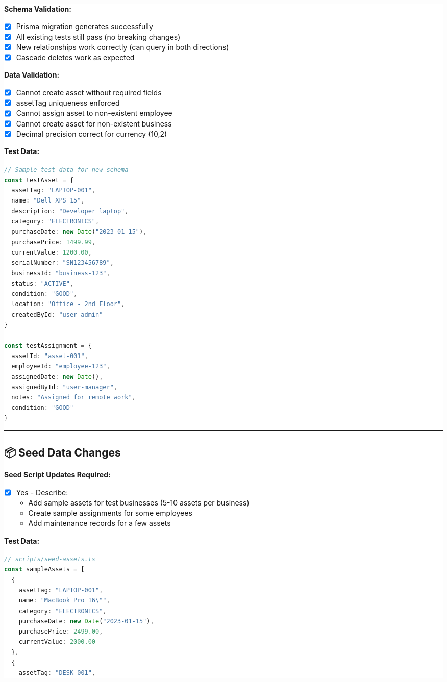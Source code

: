 **Schema Validation:**
- [x] Prisma migration generates successfully
- [x] All existing tests still pass (no breaking changes)
- [x] New relationships work correctly (can query in both directions)
- [x] Cascade deletes work as expected

**Data Validation:**
- [x] Cannot create asset without required fields
- [x] assetTag uniqueness enforced
- [x] Cannot assign asset to non-existent employee
- [x] Cannot create asset for non-existent business
- [x] Decimal precision correct for currency (10,2)

**Test Data:**
```typescript
// Sample test data for new schema
const testAsset = {
  assetTag: "LAPTOP-001",
  name: "Dell XPS 15",
  description: "Developer laptop",
  category: "ELECTRONICS",
  purchaseDate: new Date("2023-01-15"),
  purchasePrice: 1499.99,
  currentValue: 1200.00,
  serialNumber: "SN123456789",
  businessId: "business-123",
  status: "ACTIVE",
  condition: "GOOD",
  location: "Office - 2nd Floor",
  createdById: "user-admin"
}

const testAssignment = {
  assetId: "asset-001",
  employeeId: "employee-123",
  assignedDate: new Date(),
  assignedById: "user-manager",
  notes: "Assigned for remote work",
  condition: "GOOD"
}
```

---

## 📦 Seed Data Changes

**Seed Script Updates Required:**
- [x] Yes - Describe:
  - Add sample assets for test businesses (5-10 assets per business)
  - Create sample assignments for some employees
  - Add maintenance records for a few assets

**Test Data:**
```typescript
// scripts/seed-assets.ts
const sampleAssets = [
  {
    assetTag: "LAPTOP-001",
    name: "MacBook Pro 16\"",
    category: "ELECTRONICS",
    purchaseDate: new Date("2023-01-15"),
    purchasePrice: 2499.00,
    currentValue: 2000.00
  },
  {
    assetTag: "DESK-001",
```